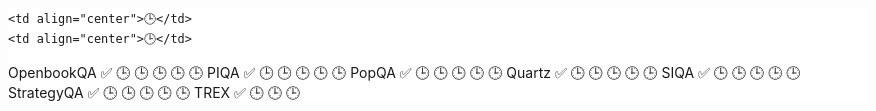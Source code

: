     <td align="center">🕒</td>
    <td align="center">🕒</td>
  </tr>
    <tr>
    <td align="left">OpenbookQA</td>
    <td align="center">✅</td>
    <td align="center">🕒</td>
    <td align="center">🕒</td>
    <td align="center">🕒</td>
    <td align="center">🕒</td>
    <td align="center">🕒</td>
  </tr>
    <tr>
    <td align="left">PIQA</td>
    <td align="center">✅</td>
    <td align="center">🕒</td>
    <td align="center">🕒</td>
    <td align="center">🕒</td>
    <td align="center">🕒</td>
    <td align="center">🕒</td>
  </tr>
    <tr>
    <td align="left">PopQA</td>
    <td align="center">✅</td>
    <td align="center">🕒</td>
    <td align="center">🕒</td>
    <td align="center">🕒</td>
    <td align="center">🕒</td>
    <td align="center">🕒</td>
  </tr>
    <tr>
    <td align="left">Quartz</td>
    <td align="center">✅</td>
    <td align="center">🕒</td>
    <td align="center">🕒</td>
    <td align="center">🕒</td>
    <td align="center">🕒</td>
    <td align="center">🕒</td>
  </tr>
    <tr>
    <td align="left">SIQA</td>
    <td align="center">✅</td>
    <td align="center">🕒</td>
    <td align="center">🕒</td>
    <td align="center">🕒</td>
    <td align="center">🕒</td>
    <td align="center">🕒</td>
  </tr>
    <tr>
    <td align="left">StrategyQA</td>
    <td align="center">✅</td>
    <td align="center">🕒</td>
    <td align="center">🕒</td>
    <td align="center">🕒</td>
    <td align="center">🕒</td>
    <td align="center">🕒</td>
  </tr>
    </tr>
    <tr>
    <td align="left">TREX</td>
    <td align="center">✅</td>
    <td align="center">🕒</td>
    <td align="center">🕒</td>
    <td align="center">🕒</td>